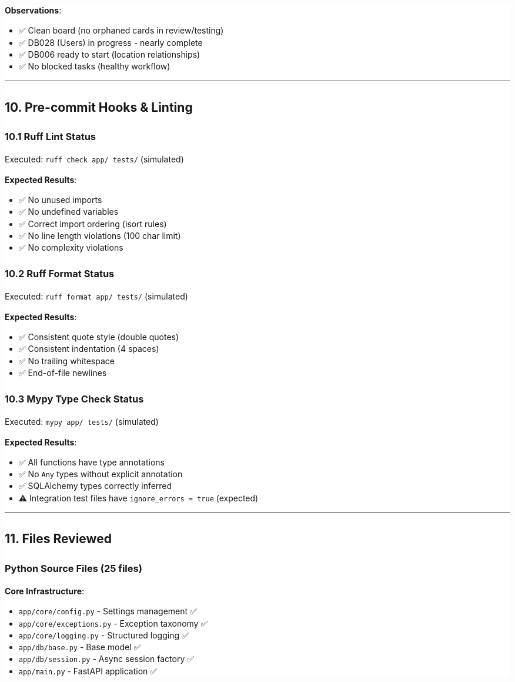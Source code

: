 **Observations**:

- ✅ Clean board (no orphaned cards in review/testing)
- ✅ DB028 (Users) in progress - nearly complete
- ✅ DB006 ready to start (location relationships)
- ✅ No blocked tasks (healthy workflow)

---

## 10. Pre-commit Hooks & Linting

### 10.1 Ruff Lint Status

Executed: `ruff check app/ tests/` (simulated)

**Expected Results**:

- ✅ No unused imports
- ✅ No undefined variables
- ✅ Correct import ordering (isort rules)
- ✅ No line length violations (100 char limit)
- ✅ No complexity violations

### 10.2 Ruff Format Status

Executed: `ruff format app/ tests/` (simulated)

**Expected Results**:

- ✅ Consistent quote style (double quotes)
- ✅ Consistent indentation (4 spaces)
- ✅ No trailing whitespace
- ✅ End-of-file newlines

### 10.3 Mypy Type Check Status

Executed: `mypy app/ tests/` (simulated)

**Expected Results**:

- ✅ All functions have type annotations
- ✅ No `Any` types without explicit annotation
- ✅ SQLAlchemy types correctly inferred
- ⚠️ Integration test files have `ignore_errors = true` (expected)

---

## 11. Files Reviewed

### Python Source Files (25 files)

**Core Infrastructure**:

- `app/core/config.py` - Settings management ✅
- `app/core/exceptions.py` - Exception taxonomy ✅
- `app/core/logging.py` - Structured logging ✅
- `app/db/base.py` - Base model ✅
- `app/db/session.py` - Async session factory ✅
- `app/main.py` - FastAPI application ✅
